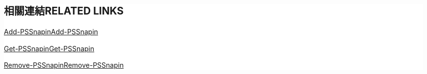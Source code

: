 
## <span data-ttu-id="8e3d8-178">相關連結</span><span class="sxs-lookup"><span data-stu-id="8e3d8-178">RELATED LINKS</span></span>

[<span data-ttu-id="8e3d8-179">Add-PSSnapin</span><span class="sxs-lookup"><span data-stu-id="8e3d8-179">Add-PSSnapin</span></span>](Add-PSSnapin.md)

[<span data-ttu-id="8e3d8-180">Get-PSSnapin</span><span class="sxs-lookup"><span data-stu-id="8e3d8-180">Get-PSSnapin</span></span>](Get-PSSnapin.md)

[<span data-ttu-id="8e3d8-181">Remove-PSSnapin</span><span class="sxs-lookup"><span data-stu-id="8e3d8-181">Remove-PSSnapin</span></span>](Remove-PSSnapin.md)
